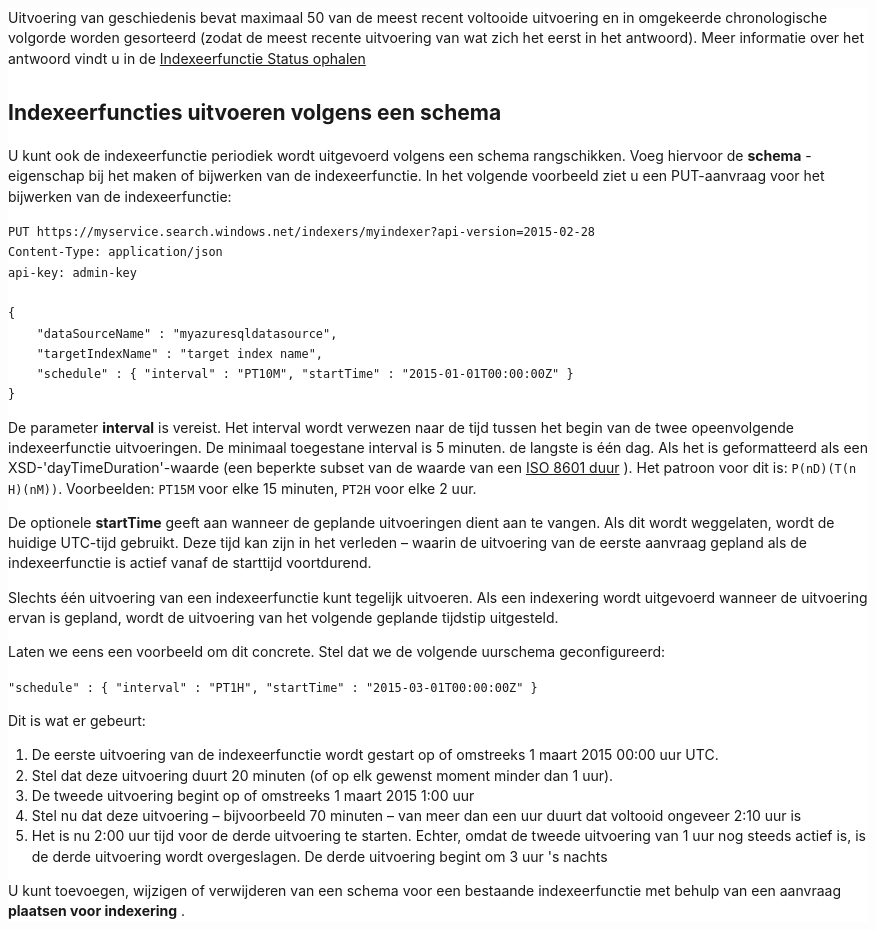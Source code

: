 Uitvoering van geschiedenis bevat maximaal 50 van de meest recent voltooide uitvoering en in omgekeerde chronologische volgorde worden gesorteerd (zodat de meest recente uitvoering van wat zich het eerst in het antwoord). Meer informatie over het antwoord vindt u in de [Indexeerfunctie Status ophalen](http://go.microsoft.com/fwlink/p/?LinkId=528198)

## <a name="run-indexers-on-a-schedule"></a>Indexeerfuncties uitvoeren volgens een schema

U kunt ook de indexeerfunctie periodiek wordt uitgevoerd volgens een schema rangschikken. Voeg hiervoor de **schema** -eigenschap bij het maken of bijwerken van de indexeerfunctie. In het volgende voorbeeld ziet u een PUT-aanvraag voor het bijwerken van de indexeerfunctie:

    PUT https://myservice.search.windows.net/indexers/myindexer?api-version=2015-02-28 
    Content-Type: application/json
    api-key: admin-key 

    { 
        "dataSourceName" : "myazuresqldatasource",
        "targetIndexName" : "target index name",
        "schedule" : { "interval" : "PT10M", "startTime" : "2015-01-01T00:00:00Z" }
    }

De parameter **interval** is vereist. Het interval wordt verwezen naar de tijd tussen het begin van de twee opeenvolgende indexeerfunctie uitvoeringen. De minimaal toegestane interval is 5 minuten. de langste is één dag. Als het is geformatteerd als een XSD-'dayTimeDuration'-waarde (een beperkte subset van de waarde van een [ISO 8601 duur](http://www.w3.org/TR/xmlschema11-2/#dayTimeDuration) ). Het patroon voor dit is: `P(nD)(T(nH)(nM))`. Voorbeelden: `PT15M` voor elke 15 minuten, `PT2H` voor elke 2 uur.

De optionele **startTime** geeft aan wanneer de geplande uitvoeringen dient aan te vangen. Als dit wordt weggelaten, wordt de huidige UTC-tijd gebruikt. Deze tijd kan zijn in het verleden – waarin de uitvoering van de eerste aanvraag gepland als de indexeerfunctie is actief vanaf de starttijd voortdurend.  

Slechts één uitvoering van een indexeerfunctie kunt tegelijk uitvoeren. Als een indexering wordt uitgevoerd wanneer de uitvoering ervan is gepland, wordt de uitvoering van het volgende geplande tijdstip uitgesteld.

Laten we eens een voorbeeld om dit concrete. Stel dat we de volgende uurschema geconfigureerd: 

    "schedule" : { "interval" : "PT1H", "startTime" : "2015-03-01T00:00:00Z" }

Dit is wat er gebeurt: 

1. De eerste uitvoering van de indexeerfunctie wordt gestart op of omstreeks 1 maart 2015 00:00 uur UTC.
1. Stel dat deze uitvoering duurt 20 minuten (of op elk gewenst moment minder dan 1 uur).
1. De tweede uitvoering begint op of omstreeks 1 maart 2015 1:00 uur 
1. Stel nu dat deze uitvoering – bijvoorbeeld 70 minuten – van meer dan een uur duurt dat voltooid ongeveer 2:10 uur is
1. Het is nu 2:00 uur tijd voor de derde uitvoering te starten. Echter, omdat de tweede uitvoering van 1 uur nog steeds actief is, is de derde uitvoering wordt overgeslagen. De derde uitvoering begint om 3 uur 's nachts

U kunt toevoegen, wijzigen of verwijderen van een schema voor een bestaande indexeerfunctie met behulp van een aanvraag **plaatsen voor indexering** . 
